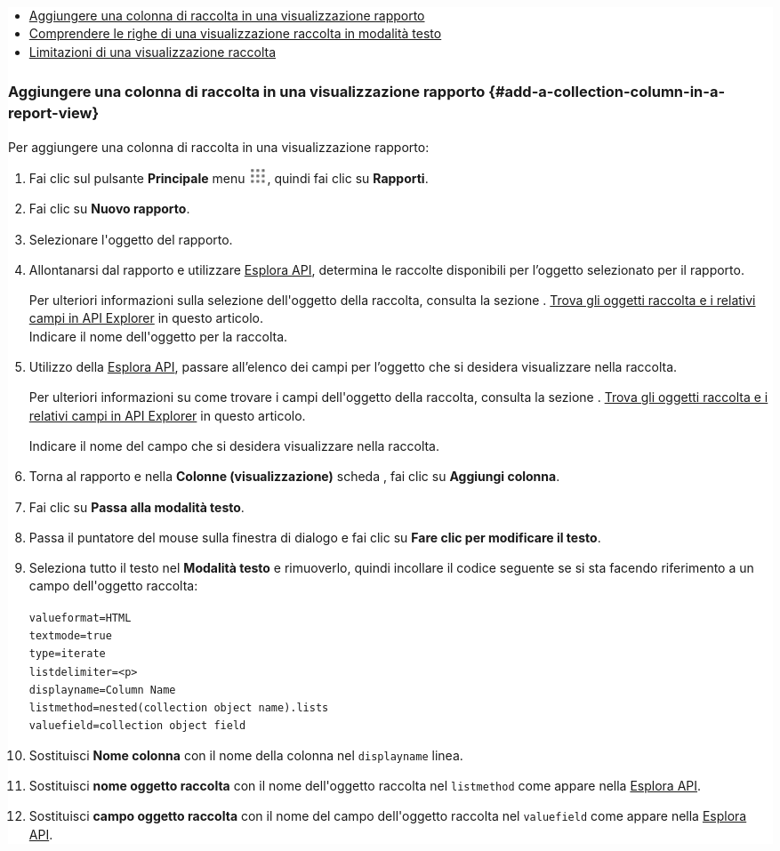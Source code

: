 * [Aggiungere una colonna di raccolta in una visualizzazione rapporto](#add-a-collection-column-in-a-report-view)
* [Comprendere le righe di una visualizzazione raccolta in modalità testo](#understand-the-lines-of-a-collection-view-in-text-mode)
* [Limitazioni di una visualizzazione raccolta](#limitations-of-a-collection-view)

### Aggiungere una colonna di raccolta in una visualizzazione rapporto {#add-a-collection-column-in-a-report-view}

Per aggiungere una colonna di raccolta in una visualizzazione rapporto:

1. Fai clic sul pulsante **Principale** menu ![](assets/main-menu-icon.png), quindi fai clic su **Rapporti**.
1. Fai clic su **Nuovo rapporto**.
1. Selezionare l&#39;oggetto del rapporto.
1. Allontanarsi dal rapporto e utilizzare [Esplora API](../../../wf-api/general/api-explorer.md), determina le raccolte disponibili per l’oggetto selezionato per il rapporto.

   Per ulteriori informazioni sulla selezione dell&#39;oggetto della raccolta, consulta la sezione . [Trova gli oggetti raccolta e i relativi campi in API Explorer](#find-collection-objects-and-their-fields-in-the-api-explorer) in questo articolo.\
   Indicare il nome dell&#39;oggetto per la raccolta.

1. Utilizzo della [Esplora API](../../../wf-api/general/api-explorer.md), passare all’elenco dei campi per l’oggetto che si desidera visualizzare nella raccolta.

   Per ulteriori informazioni su come trovare i campi dell&#39;oggetto della raccolta, consulta la sezione . [Trova gli oggetti raccolta e i relativi campi in API Explorer](#find-collection-objects-and-their-fields-in-the-api-explorer) in questo articolo.

   Indicare il nome del campo che si desidera visualizzare nella raccolta.

1. Torna al rapporto e nella **Colonne (visualizzazione)** scheda , fai clic su **Aggiungi colonna**.
1. Fai clic su **Passa alla modalità testo**.
1. Passa il puntatore del mouse sulla finestra di dialogo e fai clic su **Fare clic per modificare il testo**.
1. Seleziona tutto il testo nel **Modalità testo** e rimuoverlo, quindi incollare il codice seguente se si sta facendo riferimento a un campo dell&#39;oggetto raccolta:

   ```
   valueformat=HTML
   textmode=true
   type=iterate
   listdelimiter=<p>
   displayname=Column Name
   listmethod=nested(collection object name).lists
   valuefield=collection object field
   ```

1. Sostituisci **Nome colonna** con il nome della colonna nel `displayname` linea.
1. Sostituisci **nome oggetto raccolta** con il nome dell&#39;oggetto raccolta nel `listmethod` come appare nella [Esplora API](../../../wf-api/general/api-explorer.md).

1. Sostituisci **campo oggetto raccolta** con il nome del campo dell&#39;oggetto raccolta nel `valuefield` come appare nella [Esplora API](../../../wf-api/general/api-explorer.md).
